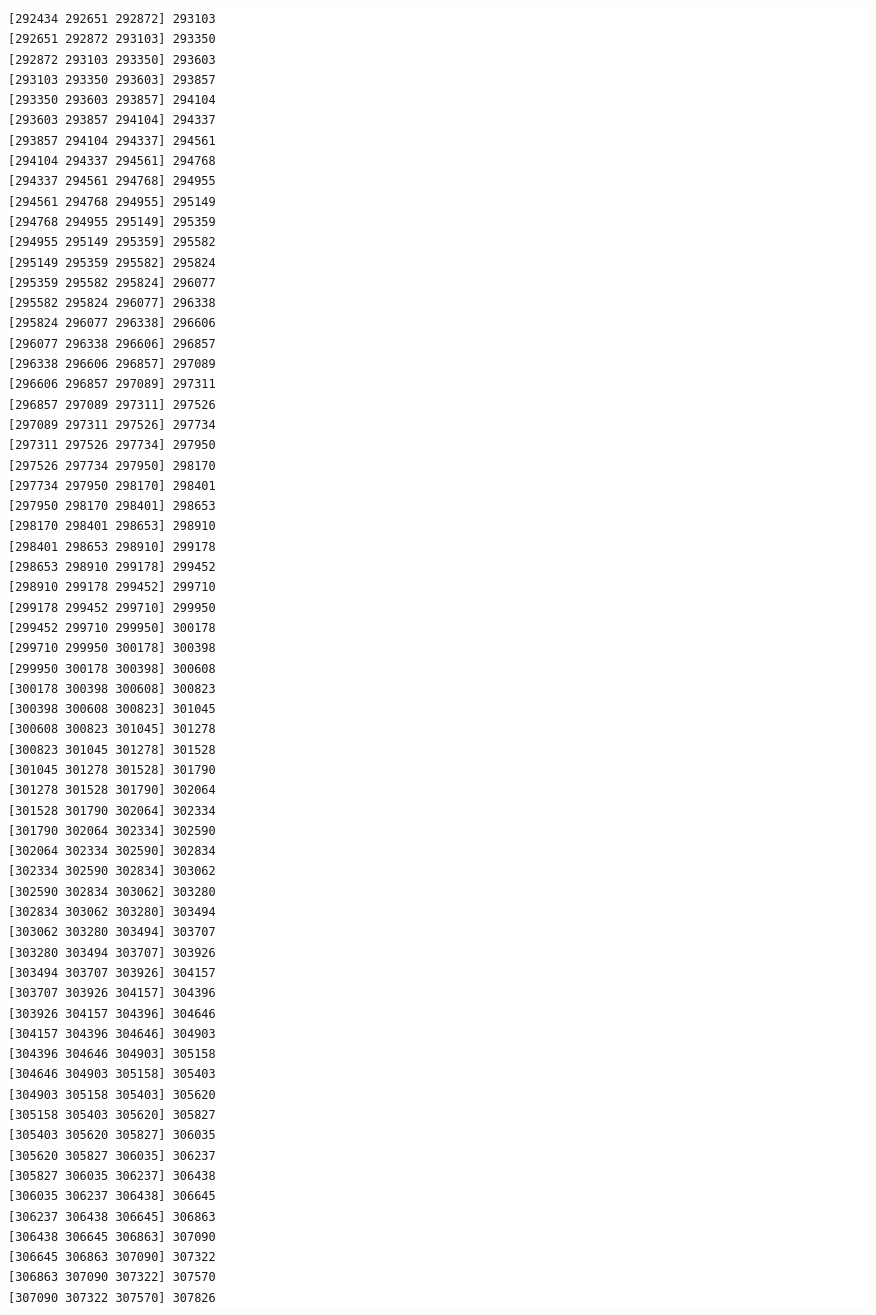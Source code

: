     [292434 292651 292872] 293103
    [292651 292872 293103] 293350
    [292872 293103 293350] 293603
    [293103 293350 293603] 293857
    [293350 293603 293857] 294104
    [293603 293857 294104] 294337
    [293857 294104 294337] 294561
    [294104 294337 294561] 294768
    [294337 294561 294768] 294955
    [294561 294768 294955] 295149
    [294768 294955 295149] 295359
    [294955 295149 295359] 295582
    [295149 295359 295582] 295824
    [295359 295582 295824] 296077
    [295582 295824 296077] 296338
    [295824 296077 296338] 296606
    [296077 296338 296606] 296857
    [296338 296606 296857] 297089
    [296606 296857 297089] 297311
    [296857 297089 297311] 297526
    [297089 297311 297526] 297734
    [297311 297526 297734] 297950
    [297526 297734 297950] 298170
    [297734 297950 298170] 298401
    [297950 298170 298401] 298653
    [298170 298401 298653] 298910
    [298401 298653 298910] 299178
    [298653 298910 299178] 299452
    [298910 299178 299452] 299710
    [299178 299452 299710] 299950
    [299452 299710 299950] 300178
    [299710 299950 300178] 300398
    [299950 300178 300398] 300608
    [300178 300398 300608] 300823
    [300398 300608 300823] 301045
    [300608 300823 301045] 301278
    [300823 301045 301278] 301528
    [301045 301278 301528] 301790
    [301278 301528 301790] 302064
    [301528 301790 302064] 302334
    [301790 302064 302334] 302590
    [302064 302334 302590] 302834
    [302334 302590 302834] 303062
    [302590 302834 303062] 303280
    [302834 303062 303280] 303494
    [303062 303280 303494] 303707
    [303280 303494 303707] 303926
    [303494 303707 303926] 304157
    [303707 303926 304157] 304396
    [303926 304157 304396] 304646
    [304157 304396 304646] 304903
    [304396 304646 304903] 305158
    [304646 304903 305158] 305403
    [304903 305158 305403] 305620
    [305158 305403 305620] 305827
    [305403 305620 305827] 306035
    [305620 305827 306035] 306237
    [305827 306035 306237] 306438
    [306035 306237 306438] 306645
    [306237 306438 306645] 306863
    [306438 306645 306863] 307090
    [306645 306863 307090] 307322
    [306863 307090 307322] 307570
    [307090 307322 307570] 307826